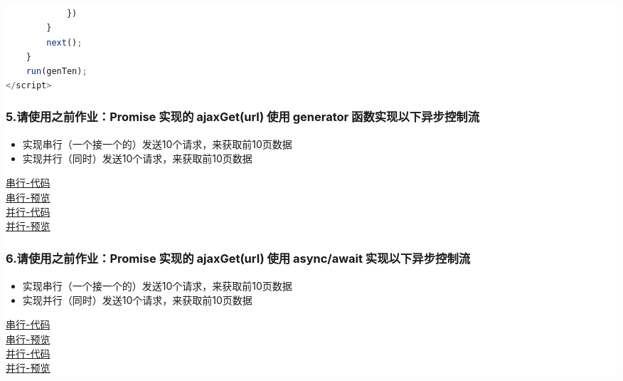 ```js
            })
        }
        next();
    }
    run(genTen);
</script>
```

### 5.请使用之前作业：Promise 实现的 ajaxGet(url) 使用 generator 函数实现以下异步控制流

- 实现串行（一个接一个的）发送10个请求，来获取前10页数据
- 实现并行（同时）发送10个请求，来获取前10页数据

[串行-代码](https://github.com/LeoneKuma/mfs-homework/blob/master/Senior_15/ajaxGet_promise_serial.html)  
[串行-预览](https://leonekuma.github.io/mfs-homework/Senior_15/ajaxGet_promise_serial.html)  
[并行-代码](https://github.com/LeoneKuma/mfs-homework/blob/master/Senior_15/ajaxGet_promise_parallel.html)  
[并行-预览](https://leonekuma.github.io/mfs-homework/Senior_15/ajaxGet_promise_parallel.html)

### 6.请使用之前作业：Promise 实现的 ajaxGet(url) 使用 async/await 实现以下异步控制流

- 实现串行（一个接一个的）发送10个请求，来获取前10页数据
- 实现并行（同时）发送10个请求，来获取前10页数据

[串行-代码](https://github.com/LeoneKuma/mfs-homework/blob/master/Senior_15/ajaxGet_async_serial.html)  
[串行-预览](https://leonekuma.github.io/mfs-homework/Senior_15/ajaxGet_async_serial.html)  
[并行-代码](https://github.com/LeoneKuma/mfs-homework/blob/master/Senior_15/ajaxGet_async_parallel.html)  
[并行-预览](https://leonekuma.github.io/mfs-homework/Senior_15/ajaxGet_async_parallel.html)  

